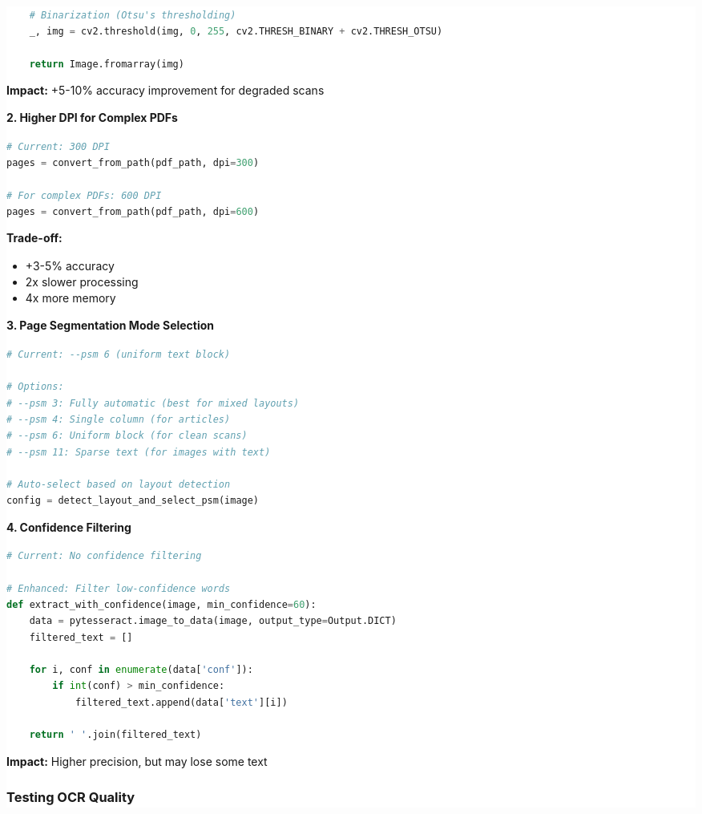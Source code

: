 ```python
    # Binarization (Otsu's thresholding)
    _, img = cv2.threshold(img, 0, 255, cv2.THRESH_BINARY + cv2.THRESH_OTSU)

    return Image.fromarray(img)
```

**Impact:** +5-10% accuracy improvement for degraded scans

**2. Higher DPI for Complex PDFs**
```python
# Current: 300 DPI
pages = convert_from_path(pdf_path, dpi=300)

# For complex PDFs: 600 DPI
pages = convert_from_path(pdf_path, dpi=600)
```

**Trade-off:**
- +3-5% accuracy
- 2x slower processing
- 4x more memory

**3. Page Segmentation Mode Selection**
```python
# Current: --psm 6 (uniform text block)

# Options:
# --psm 3: Fully automatic (best for mixed layouts)
# --psm 4: Single column (for articles)
# --psm 6: Uniform block (for clean scans)
# --psm 11: Sparse text (for images with text)

# Auto-select based on layout detection
config = detect_layout_and_select_psm(image)
```

**4. Confidence Filtering**
```python
# Current: No confidence filtering

# Enhanced: Filter low-confidence words
def extract_with_confidence(image, min_confidence=60):
    data = pytesseract.image_to_data(image, output_type=Output.DICT)
    filtered_text = []

    for i, conf in enumerate(data['conf']):
        if int(conf) > min_confidence:
            filtered_text.append(data['text'][i])

    return ' '.join(filtered_text)
```

**Impact:** Higher precision, but may lose some text

### Testing OCR Quality
